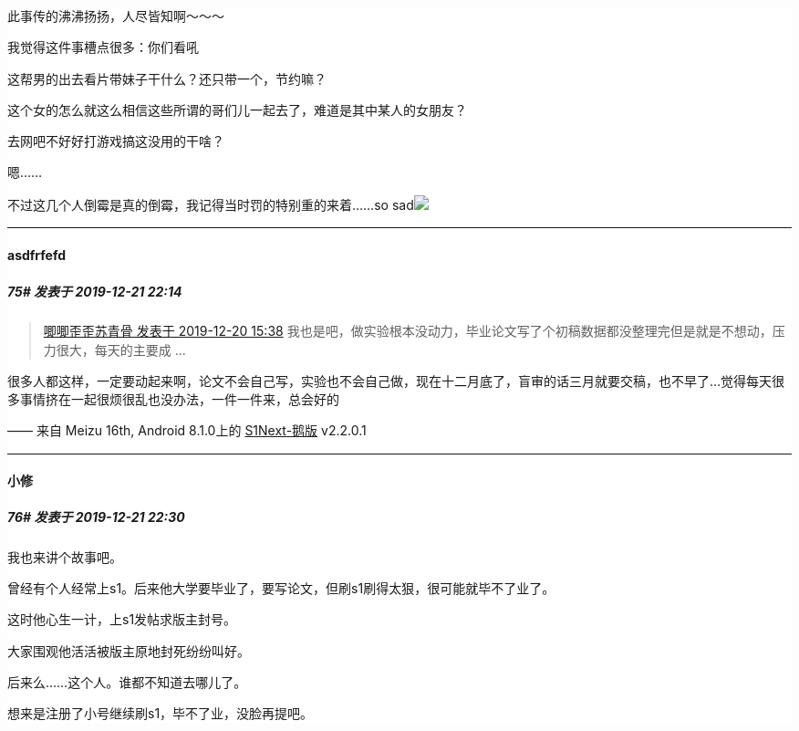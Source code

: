 
此事传的沸沸扬扬，人尽皆知啊～～～


我觉得这件事槽点很多：你们看吼

这帮男的出去看片带妹子干什么？还只带一个，节约嘛？

这个女的怎么就这么相信这些所谓的哥们儿一起去了，难道是其中某人的女朋友？

去网吧不好好打游戏搞这没用的干啥？

嗯……

不过这几个人倒霉是真的倒霉，我记得当时罚的特别重的来着……so sad<img src="https://static.saraba1st.com/image/smiley/face2017/033.png" referrerpolicy="no-referrer">









-----

####  asdfrfefd  
##### 75#       发表于 2019-12-21 22:14



<blockquote><a href="httphttps://bbs.saraba1st.com/2b/forum.php?mod=redirect&amp;goto=findpost&amp;pid=45929457&amp;ptid=1904187" target="_blank">唧唧歪歪苏青骨 发表于 2019-12-20 15:38</a>
我也是吧，做实验根本没动力，毕业论文写了个初稿数据都没整理完但是就是不想动，压力很大，每天的主要成 ...</blockquote>
很多人都这样，一定要动起来啊，论文不会自己写，实验也不会自己做，现在十二月底了，盲审的话三月就要交稿，也不早了…觉得每天很多事情挤在一起很烦很乱也没办法，一件一件来，总会好的

—— 来自 Meizu 16th, Android 8.1.0上的 [S1Next-鹅版](https://github.com/ykrank/S1-Next/releases) v2.2.0.1







-----

####  小修  
##### 76#       发表于 2019-12-21 22:30




我也来讲个故事吧。


曾经有个人经常上s1。后来他大学要毕业了，要写论文，但刷s1刷得太狠，很可能就毕不了业了。

这时他心生一计，上s1发帖求版主封号。

大家围观他活活被版主原地封死纷纷叫好。


后来么……这个人。谁都不知道去哪儿了。

想来是注册了小号继续刷s1，毕不了业，没脸再提吧。


